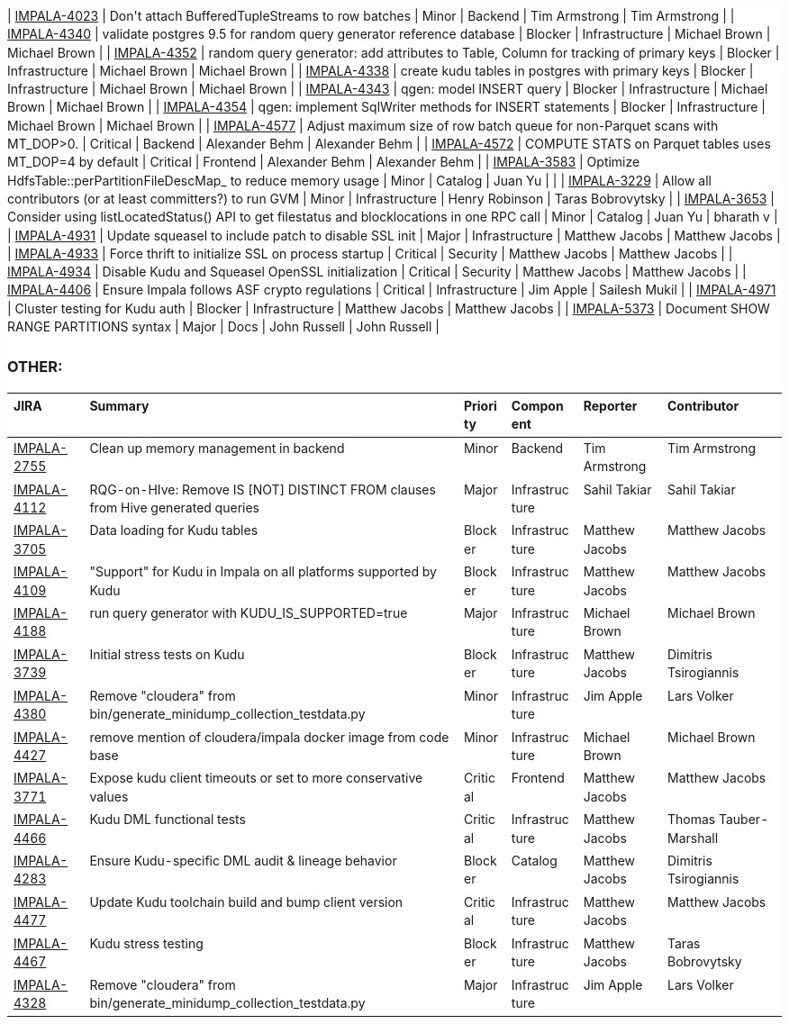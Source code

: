 | [IMPALA-4023](https://issues.apache.org/jira/browse/IMPALA-4023) | Don't attach BufferedTupleStreams to row batches |  Minor | Backend | Tim Armstrong | Tim Armstrong |
| [IMPALA-4340](https://issues.apache.org/jira/browse/IMPALA-4340) | validate postgres 9.5 for random query generator reference database |  Blocker | Infrastructure | Michael Brown | Michael Brown |
| [IMPALA-4352](https://issues.apache.org/jira/browse/IMPALA-4352) | random query generator: add attributes to Table, Column for tracking of primary keys |  Blocker | Infrastructure | Michael Brown | Michael Brown |
| [IMPALA-4338](https://issues.apache.org/jira/browse/IMPALA-4338) | create kudu tables in postgres with primary keys |  Blocker | Infrastructure | Michael Brown | Michael Brown |
| [IMPALA-4343](https://issues.apache.org/jira/browse/IMPALA-4343) | qgen: model INSERT query |  Blocker | Infrastructure | Michael Brown | Michael Brown |
| [IMPALA-4354](https://issues.apache.org/jira/browse/IMPALA-4354) | qgen: implement SqlWriter methods for INSERT statements |  Blocker | Infrastructure | Michael Brown | Michael Brown |
| [IMPALA-4577](https://issues.apache.org/jira/browse/IMPALA-4577) | Adjust maximum size of row batch queue for non-Parquet scans with MT\_DOP\>0. |  Critical | Backend | Alexander Behm | Alexander Behm |
| [IMPALA-4572](https://issues.apache.org/jira/browse/IMPALA-4572) | COMPUTE STATS on Parquet tables uses MT\_DOP=4 by default |  Critical | Frontend | Alexander Behm | Alexander Behm |
| [IMPALA-3583](https://issues.apache.org/jira/browse/IMPALA-3583) | Optimize HdfsTable::perPartitionFileDescMap\_ to reduce memory usage |  Minor | Catalog | Juan Yu |  |
| [IMPALA-3229](https://issues.apache.org/jira/browse/IMPALA-3229) | Allow all contributors (or at least committers?) to run GVM |  Minor | Infrastructure | Henry Robinson | Taras Bobrovytsky |
| [IMPALA-3653](https://issues.apache.org/jira/browse/IMPALA-3653) | Consider using listLocatedStatus() API to get filestatus and blocklocations in one RPC call |  Minor | Catalog | Juan Yu | bharath v |
| [IMPALA-4931](https://issues.apache.org/jira/browse/IMPALA-4931) | Update squeasel to include patch to disable SSL init |  Major | Infrastructure | Matthew Jacobs | Matthew Jacobs |
| [IMPALA-4933](https://issues.apache.org/jira/browse/IMPALA-4933) | Force thrift to initialize SSL on process startup |  Critical | Security | Matthew Jacobs | Matthew Jacobs |
| [IMPALA-4934](https://issues.apache.org/jira/browse/IMPALA-4934) | Disable Kudu and Squeasel OpenSSL initialization |  Critical | Security | Matthew Jacobs | Matthew Jacobs |
| [IMPALA-4406](https://issues.apache.org/jira/browse/IMPALA-4406) | Ensure Impala follows ASF crypto regulations |  Critical | Infrastructure | Jim Apple | Sailesh Mukil |
| [IMPALA-4971](https://issues.apache.org/jira/browse/IMPALA-4971) | Cluster testing for Kudu auth |  Blocker | Infrastructure | Matthew Jacobs | Matthew Jacobs |
| [IMPALA-5373](https://issues.apache.org/jira/browse/IMPALA-5373) | Document SHOW RANGE PARTITIONS syntax |  Major | Docs | John Russell | John Russell |


### OTHER:

| JIRA | Summary | Priority | Component | Reporter | Contributor |
|:---- |:---- | :--- |:---- |:---- |:---- |
| [IMPALA-2755](https://issues.apache.org/jira/browse/IMPALA-2755) | Clean up memory management in backend |  Minor | Backend | Tim Armstrong | Tim Armstrong |
| [IMPALA-4112](https://issues.apache.org/jira/browse/IMPALA-4112) | RQG-on-HIve: Remove IS [NOT] DISTINCT FROM clauses from Hive generated queries |  Major | Infrastructure | Sahil Takiar | Sahil Takiar |
| [IMPALA-3705](https://issues.apache.org/jira/browse/IMPALA-3705) | Data loading for Kudu tables |  Blocker | Infrastructure | Matthew Jacobs | Matthew Jacobs |
| [IMPALA-4109](https://issues.apache.org/jira/browse/IMPALA-4109) | "Support" for Kudu in Impala on all platforms supported by Kudu |  Blocker | Infrastructure | Matthew Jacobs | Matthew Jacobs |
| [IMPALA-4188](https://issues.apache.org/jira/browse/IMPALA-4188) | run query generator with KUDU\_IS\_SUPPORTED=true |  Major | Infrastructure | Michael Brown | Michael Brown |
| [IMPALA-3739](https://issues.apache.org/jira/browse/IMPALA-3739) | Initial stress tests on Kudu |  Blocker | Infrastructure | Matthew Jacobs | Dimitris Tsirogiannis |
| [IMPALA-4380](https://issues.apache.org/jira/browse/IMPALA-4380) | Remove "cloudera" from bin/generate\_minidump\_collection\_testdata.py |  Minor | Infrastructure | Jim Apple | Lars Volker |
| [IMPALA-4427](https://issues.apache.org/jira/browse/IMPALA-4427) | remove mention of cloudera/impala docker image from code base |  Minor | Infrastructure | Michael Brown | Michael Brown |
| [IMPALA-3771](https://issues.apache.org/jira/browse/IMPALA-3771) | Expose kudu client timeouts or set to more conservative values |  Critical | Frontend | Matthew Jacobs | Matthew Jacobs |
| [IMPALA-4466](https://issues.apache.org/jira/browse/IMPALA-4466) | Kudu DML functional tests |  Critical | Infrastructure | Matthew Jacobs | Thomas Tauber-Marshall |
| [IMPALA-4283](https://issues.apache.org/jira/browse/IMPALA-4283) | Ensure Kudu-specific DML audit & lineage behavior |  Blocker | Catalog | Matthew Jacobs | Dimitris Tsirogiannis |
| [IMPALA-4477](https://issues.apache.org/jira/browse/IMPALA-4477) | Update Kudu toolchain build and bump client version |  Critical | Infrastructure | Matthew Jacobs | Matthew Jacobs |
| [IMPALA-4467](https://issues.apache.org/jira/browse/IMPALA-4467) | Kudu stress testing |  Blocker | Infrastructure | Matthew Jacobs | Taras Bobrovytsky |
| [IMPALA-4328](https://issues.apache.org/jira/browse/IMPALA-4328) | Remove "cloudera" from bin/generate\_minidump\_collection\_testdata.py |  Major | Infrastructure | Jim Apple | Lars Volker |


